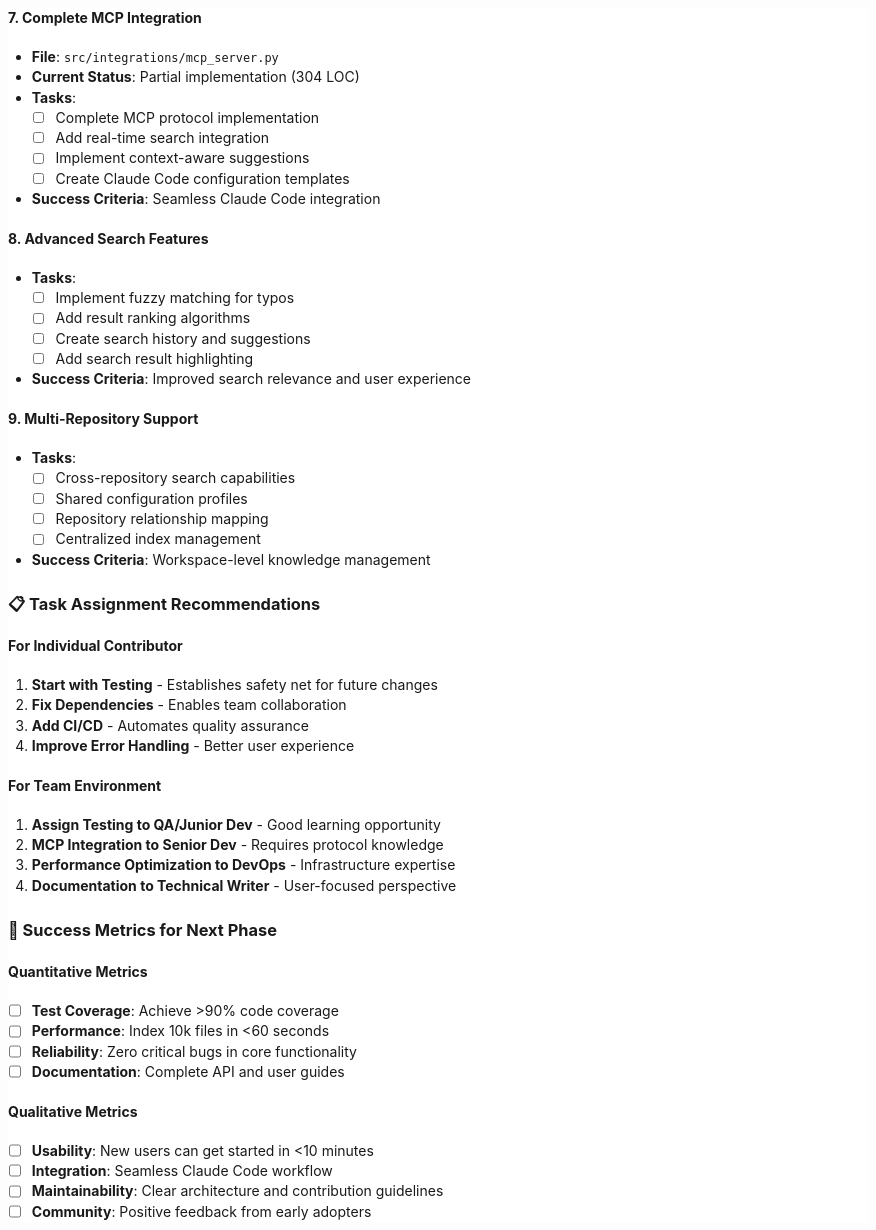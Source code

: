 #### 7. Complete MCP Integration
- **File**: `src/integrations/mcp_server.py`
- **Current Status**: Partial implementation (304 LOC)
- **Tasks**:
  - [ ] Complete MCP protocol implementation
  - [ ] Add real-time search integration
  - [ ] Implement context-aware suggestions
  - [ ] Create Claude Code configuration templates
- **Success Criteria**: Seamless Claude Code integration

#### 8. Advanced Search Features
- **Tasks**:
  - [ ] Implement fuzzy matching for typos
  - [ ] Add result ranking algorithms
  - [ ] Create search history and suggestions
  - [ ] Add search result highlighting
- **Success Criteria**: Improved search relevance and user experience

#### 9. Multi-Repository Support
- **Tasks**:
  - [ ] Cross-repository search capabilities
  - [ ] Shared configuration profiles
  - [ ] Repository relationship mapping
  - [ ] Centralized index management
- **Success Criteria**: Workspace-level knowledge management

### 📋 Task Assignment Recommendations

#### For Individual Contributor
1. **Start with Testing** - Establishes safety net for future changes
2. **Fix Dependencies** - Enables team collaboration
3. **Add CI/CD** - Automates quality assurance
4. **Improve Error Handling** - Better user experience

#### For Team Environment
1. **Assign Testing to QA/Junior Dev** - Good learning opportunity
2. **MCP Integration to Senior Dev** - Requires protocol knowledge
3. **Performance Optimization to DevOps** - Infrastructure expertise
4. **Documentation to Technical Writer** - User-focused perspective

### 🎯 Success Metrics for Next Phase

#### Quantitative Metrics
- [ ] **Test Coverage**: Achieve >90% code coverage
- [ ] **Performance**: Index 10k files in <60 seconds
- [ ] **Reliability**: Zero critical bugs in core functionality
- [ ] **Documentation**: Complete API and user guides

#### Qualitative Metrics
- [ ] **Usability**: New users can get started in <10 minutes
- [ ] **Integration**: Seamless Claude Code workflow
- [ ] **Maintainability**: Clear architecture and contribution guidelines
- [ ] **Community**: Positive feedback from early adopters
